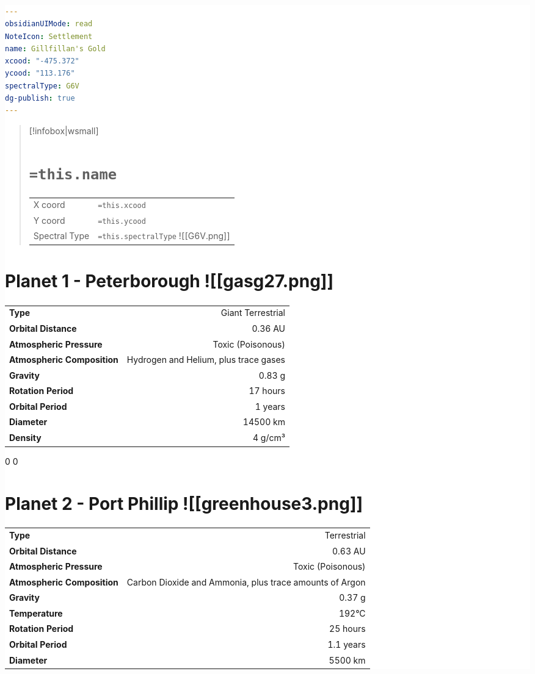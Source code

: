 ```yaml
---
obsidianUIMode: read
NoteIcon: Settlement
name: Gillfillan's Gold
xcood: "-475.372"
ycood: "113.176"
spectralType: G6V
dg-publish: true
---
```

> [!infobox|wsmall]
> # `=this.name`
> | | |
> | - | - |
> | X coord | `=this.xcood` |
> | Y coord| `=this.ycood` |
> | Spectral Type | `=this.spectralType` ![[G6V.png]] |

# Planet 1 - Peterborough ![[gasg27.png]]
|                             |                           |
| --------------------------- | -------------------------:|
| **Type**                    |             Giant Terrestrial |
| **Orbital Distance**        |   0.36 AU |
| **Atmospheric Pressure**    |       Toxic (Poisonous) |
| **Atmospheric Composition** |      Hydrogen and Helium, plus trace gases |
| **Gravity**                 |        0.83 g |
| **Rotation Period**         |  17 hours |
| **Orbital Period** | 1 years |
| **Diameter**                |      14500 km | 
| **Density**                 |    4 g/cm³ |



0
0



# Planet 2 - Port Phillip ![[greenhouse3.png]]
|                             |                           |
| --------------------------- | -------------------------:|
| **Type**                    |             Terrestrial |
| **Orbital Distance**        |   0.63 AU |
| **Atmospheric Pressure**    |       Toxic (Poisonous) |
| **Atmospheric Composition** |      Carbon Dioxide and Ammonia, plus trace amounts of Argon |
| **Gravity**                 |        0.37 g |
| **Temperature**             |    192°C |
| **Rotation Period**         |  25 hours |
| **Orbital Period** | 1.1 years |
| **Diameter**                |      5500 km | 